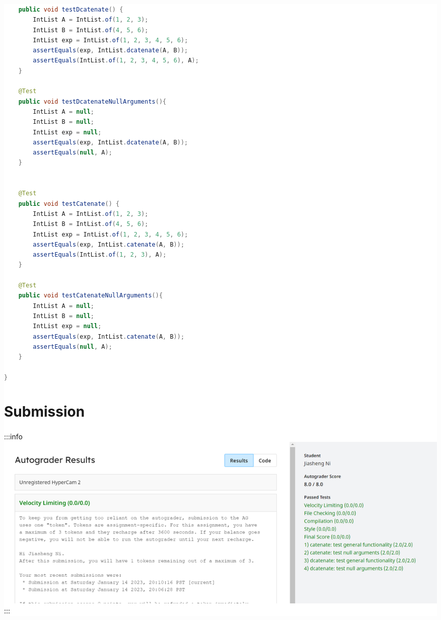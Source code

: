 ```java
    public void testDcatenate() {
        IntList A = IntList.of(1, 2, 3);
        IntList B = IntList.of(4, 5, 6);
        IntList exp = IntList.of(1, 2, 3, 4, 5, 6);
        assertEquals(exp, IntList.dcatenate(A, B));
        assertEquals(IntList.of(1, 2, 3, 4, 5, 6), A);
    }

    @Test
    public void testDcatenateNullArguments(){
        IntList A = null;
        IntList B = null;
        IntList exp = null;
        assertEquals(exp, IntList.dcatenate(A, B));
        assertEquals(null, A);
    }


    @Test
    public void testCatenate() {
        IntList A = IntList.of(1, 2, 3);
        IntList B = IntList.of(4, 5, 6);
        IntList exp = IntList.of(1, 2, 3, 4, 5, 6);
        assertEquals(exp, IntList.catenate(A, B));
        assertEquals(IntList.of(1, 2, 3), A);
    }

    @Test
    public void testCatenateNullArguments(){
        IntList A = null;
        IntList B = null;
        IntList exp = null;
        assertEquals(exp, IntList.catenate(A, B));
        assertEquals(null, A);
    }

}

```


# Submission
:::info
![image.png](L1802_IDE_Setups__IntLists.assets/20230302_0939024467.png)
:::
